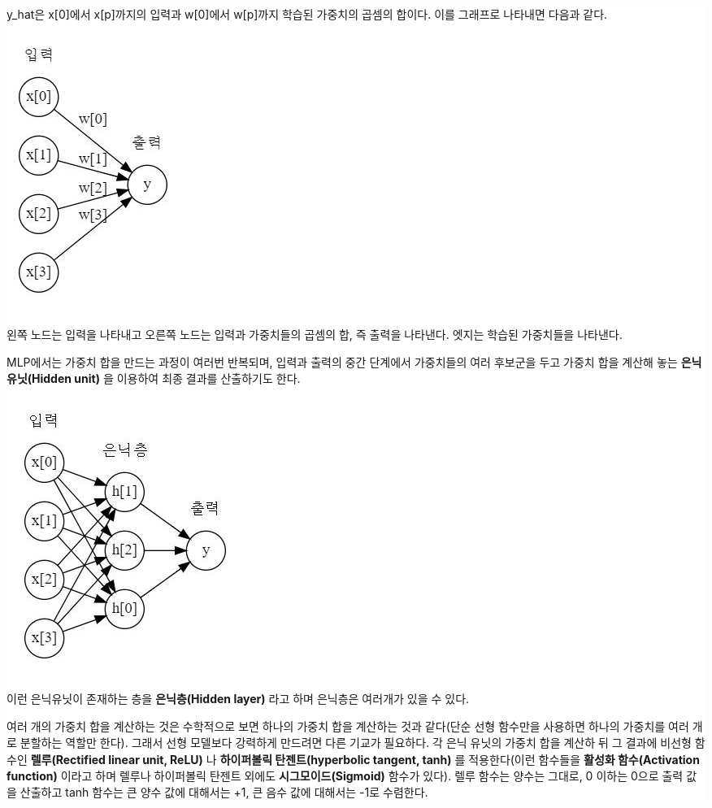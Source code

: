 y_hat은 x[0]에서 x[p]까지의 입력과 w[0]에서 w[p]까지 학습된 가중치의 곱셈의 합이다. 이를 그래프로 나타내면 다음과 같다.

![](./Figure/2_3_8_2.JPG)

왼쪽 노드는 입력을 나타내고 오른쪽 노드는 입력과 가중치들의 곱셈의 합, 즉 출력을 나타낸다. 엣지는 학습된 가중치들을 나타낸다.



MLP에서는 가중치 합을 만드는 과정이 여러번 반복되며, 입력과 출력의 중간 단계에서 가중치들의 여러 후보군을 두고 가중치 합을 계산해 놓는 **은닉 유닛(Hidden unit)** 을  이용하여 최종 결과를 산출하기도 한다.

![](./Figure/2_3_8_3.JPG)

이런 은닉유닛이 존재하는 층을 **은닉층(Hidden layer)** 라고 하며 은닉층은 여러개가 있을 수 있다.

여러 개의 가중치 합을 계산하는 것은 수학적으로 보면 하나의 가중치 합을 계산하는 것과 같다(단순 선형 함수만을 사용하면 하나의 가중치를 여러 개로 분할하는 역할만 한다). 그래서 선형 모델보다 강력하게 만드려면 다른 기교가 필요하다. 각 은닉 유닛의 가중치 합을 계산하 뒤 그 결과에 비선형 함수인 **렐루(Rectified linear unit, ReLU)** 나 **하이퍼볼릭 탄젠트(hyperbolic tangent, tanh)** 를 적용한다(이런 함수들을 **활성화 함수(Activation function)** 이라고 하며 렐루나 하이퍼볼릭 탄젠트 외에도 **시그모이드(Sigmoid)** 함수가 있다). 렐루 함수는 양수는 그대로, 0 이하는 0으로 출력 값을 산출하고 tanh 함수는 큰 양수 값에 대해서는 +1, 큰 음수 값에 대해서는 -1로 수렴한다.
